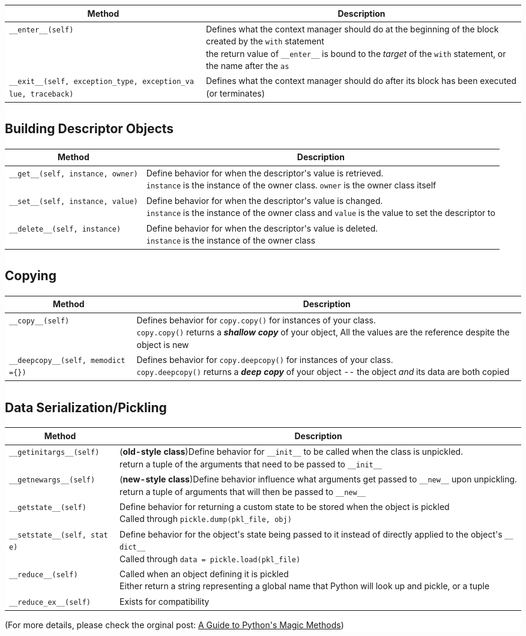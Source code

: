 | Method                                                       | Description                                                  |
| ------------------------------------------------------------ | ------------------------------------------------------------ |
| `__enter__(self)`                                            | Defines what the context manager should do at the beginning of the block created by the `with` statement<br>the return value of `__enter__` is bound to the *target* of the `with` statement, or the name after the `as` |
| `__exit__(self, exception_type, exception_value, traceback)` | Defines what the context manager should do after its block has been executed (or terminates) |

## Building Descriptor Objects

| Method                           | Description                                                  |
| -------------------------------- | ------------------------------------------------------------ |
| `__get__(self, instance, owner)` | Define behavior for when the descriptor's value is retrieved.<br>`instance` is the instance of the owner class. `owner` is the owner class itself |
| `__set__(self, instance, value)` | Define behavior for when the descriptor's value is changed.<br>`instance` is the instance of the owner class and `value` is the value to set the descriptor to |
| `__delete__(self, instance)`     | Define behavior for when the descriptor's value is deleted.<br>`instance` is the instance of the owner class |

## Copying

| Method                            | Description                                                  |
| --------------------------------- | ------------------------------------------------------------ |
| `__copy__(self)`                  | Defines behavior for `copy.copy()` for instances of your class. <br>`copy.copy()` returns a ***shallow copy*** of your object, All the values are the reference despite the object is new |
| `__deepcopy__(self, memodict={})` | Defines behavior for `copy.deepcopy()` for instances of your class.<br>`copy.deepcopy()` returns a ***deep copy*** of your object -- the object *and* its data are both copied |

## Data Serialization/Pickling

| Method                      | Description                                                  |
| --------------------------- | ------------------------------------------------------------ |
| `__getinitargs__(self)`     | (**old-style class**)Define behavior for `__init__` to be called when the class is unpickled.<br>return a tuple of the arguments that need to be passed to `__init__` |
| `__getnewargs__(self)`      | (**new-style class**)Define behavior influence what arguments get passed to `__new__` upon unpickling.<br>return a tuple of arguments that will then be passed to `__new__` |
| `__getstate__(self)`        | Define behavior for returning a custom state to be stored when the object is pickled<br>Called through `pickle.dump(pkl_file, obj)` |
| `__setstate__(self, state)` | Define behavior for the object's state being passed to it instead of directly applied to the object's `__dict__`<br>Called through `data = pickle.load(pkl_file)` |
| `__reduce__(self)`          | Called when an object defining it is pickled<br>Either return a string representing a global name that Python will look up and pickle, or a tuple |
| `__reduce_ex__(self)`       | Exists for compatibility                                     |

(For more details, please check the orginal post: [A Guide to Python's Magic Methods](https://rszalski.github.io/magicmethods/))

